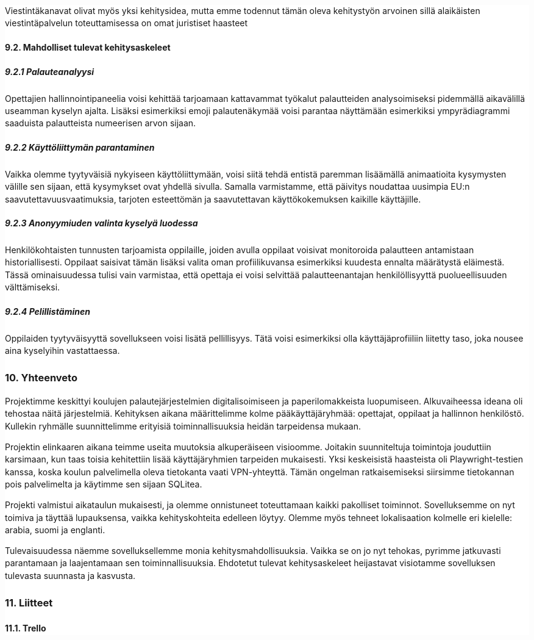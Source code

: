 Viestintäkanavat olivat myös yksi kehitysidea, mutta emme todennut tämän oleva kehitystyön arvoinen sillä alaikäisten viestintäpalvelun toteuttamisessa on omat juristiset haasteet

#### 9.2. Mahdolliset tulevat kehitysaskeleet

##### 9.2.1 Palauteanalyysi

Opettajien hallinnointipaneelia voisi kehittää tarjoamaan kattavammat työkalut palautteiden analysoimiseksi pidemmällä aikavälillä useamman kyselyn ajalta. Lisäksi esimerkiksi emoji palautenäkymää voisi parantaa näyttämään esimerkiksi ympyrädiagrammi saaduista palautteista numeerisen arvon sijaan.

##### 9.2.2 Käyttöliittymän parantaminen

Vaikka olemme tyytyväisiä nykyiseen käyttöliittymään, voisi siitä tehdä entistä paremman lisäämällä animaatioita kysymysten välille sen sijaan, että kysymykset ovat yhdellä sivulla. Samalla varmistamme, että päivitys noudattaa uusimpia EU:n saavutettavuusvaatimuksia, tarjoten esteettömän ja saavutettavan käyttökokemuksen kaikille käyttäjille.

##### 9.2.3 Anonyymiuden valinta kyselyä luodessa

Henkilökohtaisten tunnusten tarjoamista oppilaille, joiden avulla oppilaat voisivat monitoroida palautteen antamistaan historiallisesti. Oppilaat saisivat tämän lisäksi valita oman profiilikuvansa esimerkiksi kuudesta ennalta määrätystä eläimestä. Tässä ominaisuudessa tulisi vain varmistaa, että opettaja ei voisi selvittää palautteenantajan henkilöllisyyttä puolueellisuuden välttämiseksi.

##### 9.2.4 Pelillistäminen

Oppilaiden tyytyväisyyttä sovellukseen voisi lisätä pellillisyys. Tätä voisi esimerkiksi olla käyttäjäprofiiliin liitetty taso, joka nousee aina kyselyihin vastattaessa.

### 10. Yhteenveto

Projektimme keskittyi koulujen palautejärjestelmien digitalisoimiseen ja paperilomakkeista luopumiseen. Alkuvaiheessa ideana oli tehostaa näitä järjestelmiä. Kehityksen aikana määrittelimme kolme pääkäyttäjäryhmää: opettajat, oppilaat ja hallinnon henkilöstö. Kullekin ryhmälle suunnittelimme erityisiä toiminnallisuuksia heidän tarpeidensa mukaan.

Projektin elinkaaren aikana teimme useita muutoksia alkuperäiseen visioomme. Joitakin suunniteltuja toimintoja jouduttiin karsimaan, kun taas toisia kehitettiin lisää käyttäjäryhmien tarpeiden mukaisesti. Yksi keskeisistä haasteista oli Playwright-testien kanssa, koska koulun palvelimella oleva tietokanta vaati VPN-yhteyttä. Tämän ongelman ratkaisemiseksi siirsimme tietokannan pois palvelimelta ja käytimme sen sijaan SQLitea.

Projekti valmistui aikataulun mukaisesti, ja olemme onnistuneet toteuttamaan kaikki pakolliset toiminnot. Sovelluksemme on nyt toimiva ja täyttää lupauksensa, vaikka kehityskohteita edelleen löytyy. Olemme myös tehneet lokalisaation kolmelle eri kielelle: arabia, suomi ja englanti.

Tulevaisuudessa näemme sovelluksellemme monia kehitysmahdollisuuksia. Vaikka se on jo nyt tehokas, pyrimme jatkuvasti parantamaan ja laajentamaan sen toiminnallisuuksia. Ehdotetut tulevat kehitysaskeleet heijastavat visiotamme sovelluksen tulevasta suunnasta ja kasvusta.

### 11. Liitteet

#### 11.1. Trello
